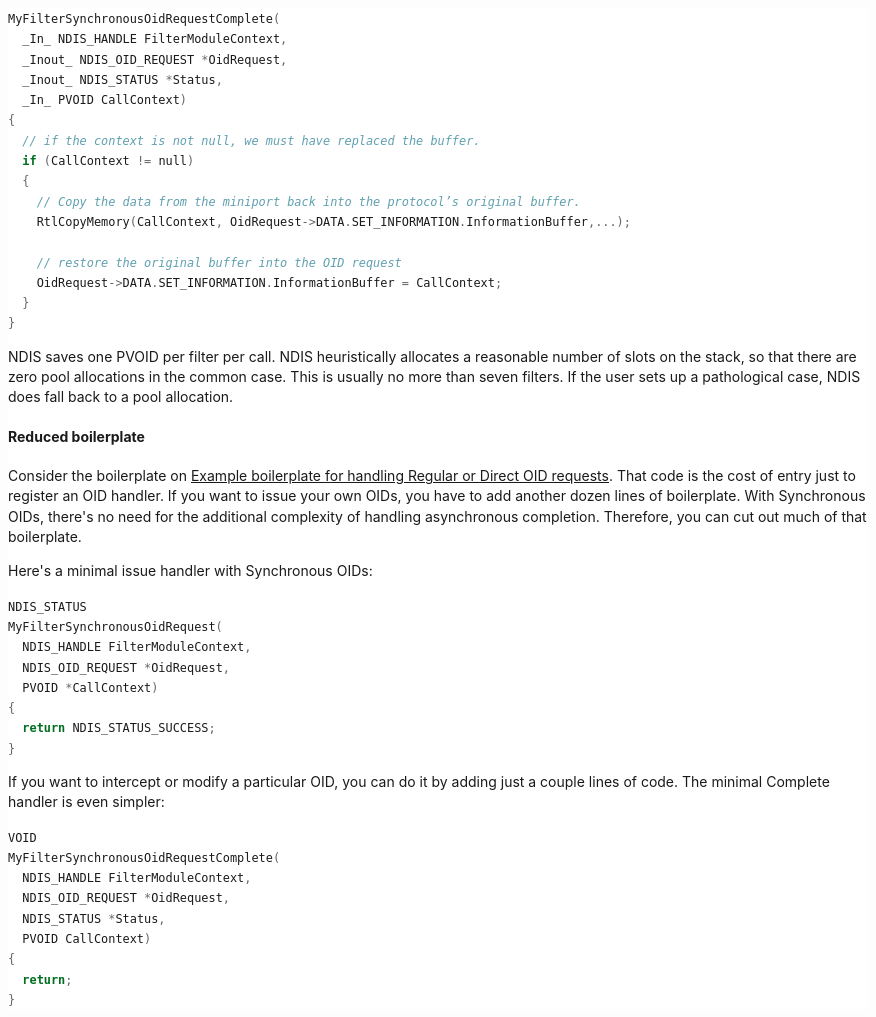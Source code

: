 ```cpp
MyFilterSynchronousOidRequestComplete(
  _In_ NDIS_HANDLE FilterModuleContext,
  _Inout_ NDIS_OID_REQUEST *OidRequest,
  _Inout_ NDIS_STATUS *Status,
  _In_ PVOID CallContext)
{
  // if the context is not null, we must have replaced the buffer.
  if (CallContext != null)
  {
    // Copy the data from the miniport back into the protocol’s original buffer.
    RtlCopyMemory(CallContext, OidRequest->DATA.SET_INFORMATION.InformationBuffer,...);
     
    // restore the original buffer into the OID request
    OidRequest->DATA.SET_INFORMATION.InformationBuffer = CallContext;
  }
}
```

NDIS saves one PVOID per filter per call. NDIS heuristically allocates a reasonable number of slots on the stack, so that there are zero pool allocations in the common case. This is usually no more than seven filters. If the user sets up a pathological case, NDIS does fall back to a pool allocation.

#### Reduced boilerplate

Consider the boilerplate on [Example boilerplate for handling Regular or Direct OID requests](example-boilerplate-for-handling-regular-or-direct-oid-requests.md). That code is the cost of entry just to register an OID handler. If you want to issue your own OIDs, you have to add another dozen lines of boilerplate. With Synchronous OIDs, there's no need for the additional complexity of handling asynchronous completion. Therefore, you can cut out much of that boilerplate.

Here's a minimal issue handler with Synchronous OIDs:

```cpp
NDIS_STATUS
MyFilterSynchronousOidRequest(
  NDIS_HANDLE FilterModuleContext,
  NDIS_OID_REQUEST *OidRequest,
  PVOID *CallContext)
{
  return NDIS_STATUS_SUCCESS;
}
```

If you want to intercept or modify a particular OID, you can do it by adding just a couple lines of code. The minimal Complete handler is even simpler:

```cpp
VOID
MyFilterSynchronousOidRequestComplete(
  NDIS_HANDLE FilterModuleContext,
  NDIS_OID_REQUEST *OidRequest,
  NDIS_STATUS *Status,
  PVOID CallContext)
{
  return;
}
```

